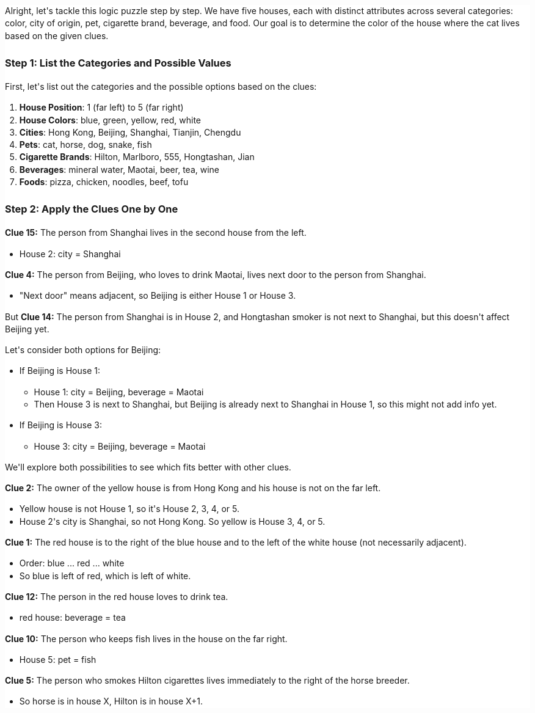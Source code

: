 Alright, let's tackle this logic puzzle step by step. We have five houses, each with distinct attributes across several categories: color, city of origin, pet, cigarette brand, beverage, and food. Our goal is to determine the color of the house where the cat lives based on the given clues.

### Step 1: List the Categories and Possible Values
First, let's list out the categories and the possible options based on the clues:

1. **House Position**: 1 (far left) to 5 (far right)
2. **House Colors**: blue, green, yellow, red, white
3. **Cities**: Hong Kong, Beijing, Shanghai, Tianjin, Chengdu
4. **Pets**: cat, horse, dog, snake, fish
5. **Cigarette Brands**: Hilton, Marlboro, 555, Hongtashan, Jian
6. **Beverages**: mineral water, Maotai, beer, tea, wine
7. **Foods**: pizza, chicken, noodles, beef, tofu

### Step 2: Apply the Clues One by One

**Clue 15:** The person from Shanghai lives in the second house from the left.
- House 2: city = Shanghai

**Clue 4:** The person from Beijing, who loves to drink Maotai, lives next door to the person from Shanghai.
- "Next door" means adjacent, so Beijing is either House 1 or House 3.
  
But **Clue 14:** The person from Shanghai is in House 2, and Hongtashan smoker is not next to Shanghai, but this doesn't affect Beijing yet.

Let's consider both options for Beijing:
- If Beijing is House 1:
  - House 1: city = Beijing, beverage = Maotai
  - Then House 3 is next to Shanghai, but Beijing is already next to Shanghai in House 1, so this might not add info yet.
  
- If Beijing is House 3:
  - House 3: city = Beijing, beverage = Maotai

We'll explore both possibilities to see which fits better with other clues.

**Clue 2:** The owner of the yellow house is from Hong Kong and his house is not on the far left.
- Yellow house is not House 1, so it's House 2, 3, 4, or 5.
- House 2's city is Shanghai, so not Hong Kong. So yellow is House 3, 4, or 5.

**Clue 1:** The red house is to the right of the blue house and to the left of the white house (not necessarily adjacent).
- Order: blue ... red ... white
- So blue is left of red, which is left of white.

**Clue 12:** The person in the red house loves to drink tea.
- red house: beverage = tea

**Clue 10:** The person who keeps fish lives in the house on the far right.
- House 5: pet = fish

**Clue 5:** The person who smokes Hilton cigarettes lives immediately to the right of the horse breeder.
- So horse is in house X, Hilton is in house X+1.

